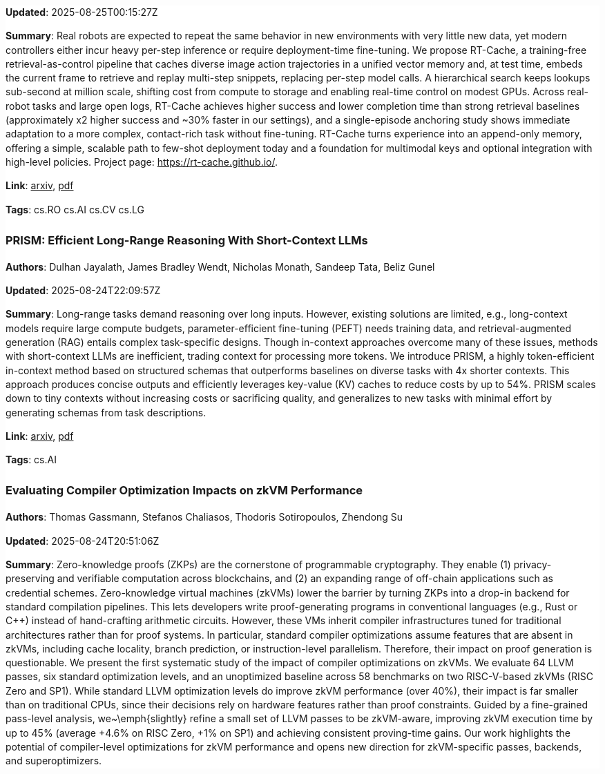 **Updated**: 2025-08-25T00:15:27Z

**Summary**: Real robots are expected to repeat the same behavior in new environments with very little new data, yet modern controllers either incur heavy per-step inference or require deployment-time fine-tuning. We propose RT-Cache, a training-free retrieval-as-control pipeline that caches diverse image action trajectories in a unified vector memory and, at test time, embeds the current frame to retrieve and replay multi-step snippets, replacing per-step model calls. A hierarchical search keeps lookups sub-second at million scale, shifting cost from compute to storage and enabling real-time control on modest GPUs. Across real-robot tasks and large open logs, RT-Cache achieves higher success and lower completion time than strong retrieval baselines (approximately x2 higher success and ~30% faster in our settings), and a single-episode anchoring study shows immediate adaptation to a more complex, contact-rich task without fine-tuning. RT-Cache turns experience into an append-only memory, offering a simple, scalable path to few-shot deployment today and a foundation for multimodal keys and optional integration with high-level policies. Project page: https://rt-cache.github.io/.

**Link**: [arxiv](http://arxiv.org/abs/2505.09040v3),  [pdf](http://arxiv.org/pdf/2505.09040v3)

**Tags**: cs.RO cs.AI cs.CV cs.LG 



### PRISM: Efficient Long-Range Reasoning With Short-Context LLMs
**Authors**: Dulhan Jayalath, James Bradley Wendt, Nicholas Monath, Sandeep Tata, Beliz Gunel

**Updated**: 2025-08-24T22:09:57Z

**Summary**: Long-range tasks demand reasoning over long inputs. However, existing solutions are limited, e.g., long-context models require large compute budgets, parameter-efficient fine-tuning (PEFT) needs training data, and retrieval-augmented generation (RAG) entails complex task-specific designs. Though in-context approaches overcome many of these issues, methods with short-context LLMs are inefficient, trading context for processing more tokens. We introduce PRISM, a highly token-efficient in-context method based on structured schemas that outperforms baselines on diverse tasks with 4x shorter contexts. This approach produces concise outputs and efficiently leverages key-value (KV) caches to reduce costs by up to 54%. PRISM scales down to tiny contexts without increasing costs or sacrificing quality, and generalizes to new tasks with minimal effort by generating schemas from task descriptions.

**Link**: [arxiv](http://arxiv.org/abs/2412.18914v3),  [pdf](http://arxiv.org/pdf/2412.18914v3)

**Tags**: cs.AI 



### Evaluating Compiler Optimization Impacts on zkVM Performance
**Authors**: Thomas Gassmann, Stefanos Chaliasos, Thodoris Sotiropoulos, Zhendong Su

**Updated**: 2025-08-24T20:51:06Z

**Summary**: Zero-knowledge proofs (ZKPs) are the cornerstone of programmable cryptography. They enable (1) privacy-preserving and verifiable computation across blockchains, and (2) an expanding range of off-chain applications such as credential schemes. Zero-knowledge virtual machines (zkVMs) lower the barrier by turning ZKPs into a drop-in backend for standard compilation pipelines. This lets developers write proof-generating programs in conventional languages (e.g., Rust or C++) instead of hand-crafting arithmetic circuits. However, these VMs inherit compiler infrastructures tuned for traditional architectures rather than for proof systems. In particular, standard compiler optimizations assume features that are absent in zkVMs, including cache locality, branch prediction, or instruction-level parallelism. Therefore, their impact on proof generation is questionable.   We present the first systematic study of the impact of compiler optimizations on zkVMs. We evaluate 64 LLVM passes, six standard optimization levels, and an unoptimized baseline across 58 benchmarks on two RISC-V-based zkVMs (RISC Zero and SP1). While standard LLVM optimization levels do improve zkVM performance (over 40\%), their impact is far smaller than on traditional CPUs, since their decisions rely on hardware features rather than proof constraints. Guided by a fine-grained pass-level analysis, we~\emph{slightly} refine a small set of LLVM passes to be zkVM-aware, improving zkVM execution time by up to 45\% (average +4.6\% on RISC Zero, +1\% on SP1) and achieving consistent proving-time gains. Our work highlights the potential of compiler-level optimizations for zkVM performance and opens new direction for zkVM-specific passes, backends, and superoptimizers.
